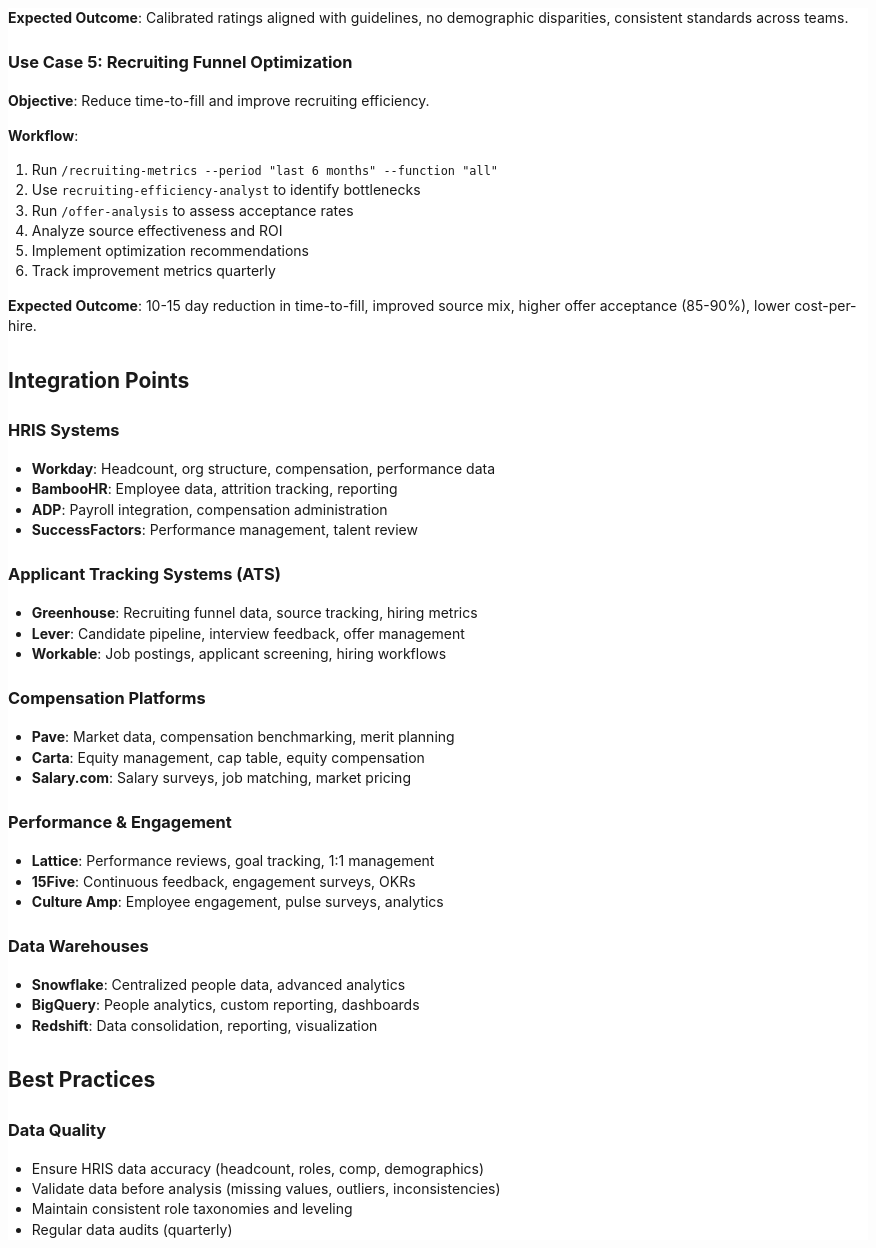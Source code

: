 **Expected Outcome**: Calibrated ratings aligned with guidelines, no demographic disparities, consistent standards across teams.

### Use Case 5: Recruiting Funnel Optimization

**Objective**: Reduce time-to-fill and improve recruiting efficiency.

**Workflow**:
1. Run `/recruiting-metrics --period "last 6 months" --function "all"`
2. Use `recruiting-efficiency-analyst` to identify bottlenecks
3. Run `/offer-analysis` to assess acceptance rates
4. Analyze source effectiveness and ROI
5. Implement optimization recommendations
6. Track improvement metrics quarterly

**Expected Outcome**: 10-15 day reduction in time-to-fill, improved source mix, higher offer acceptance (85-90%), lower cost-per-hire.

## Integration Points

### HRIS Systems
- **Workday**: Headcount, org structure, compensation, performance data
- **BambooHR**: Employee data, attrition tracking, reporting
- **ADP**: Payroll integration, compensation administration
- **SuccessFactors**: Performance management, talent review

### Applicant Tracking Systems (ATS)
- **Greenhouse**: Recruiting funnel data, source tracking, hiring metrics
- **Lever**: Candidate pipeline, interview feedback, offer management
- **Workable**: Job postings, applicant screening, hiring workflows

### Compensation Platforms
- **Pave**: Market data, compensation benchmarking, merit planning
- **Carta**: Equity management, cap table, equity compensation
- **Salary.com**: Salary surveys, job matching, market pricing

### Performance & Engagement
- **Lattice**: Performance reviews, goal tracking, 1:1 management
- **15Five**: Continuous feedback, engagement surveys, OKRs
- **Culture Amp**: Employee engagement, pulse surveys, analytics

### Data Warehouses
- **Snowflake**: Centralized people data, advanced analytics
- **BigQuery**: People analytics, custom reporting, dashboards
- **Redshift**: Data consolidation, reporting, visualization

## Best Practices

### Data Quality
- Ensure HRIS data accuracy (headcount, roles, comp, demographics)
- Validate data before analysis (missing values, outliers, inconsistencies)
- Maintain consistent role taxonomies and leveling
- Regular data audits (quarterly)

